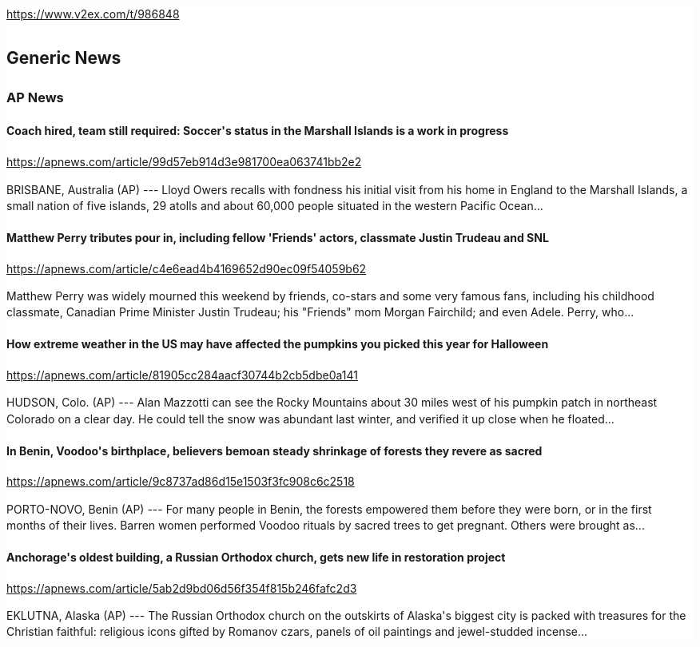 https://www.v2ex.com/t/986848

## Generic News

### AP News

#### Coach hired, team still required: Soccer's status in the Marshall Islands is a work in progress

https://apnews.com/article/99d57eb914d3e981700ea063741bb2e2

BRISBANE, Australia (AP) --- Lloyd Owers recalls with fondness his
initial visit from his home in England to the Marshall Islands, a small
nation of five islands, 29 atolls and about 60,000 people situated in
the western Pacific Ocean\...

#### Matthew Perry tributes pour in, including fellow 'Friends' actors, classmate Justin Trudeau and SNL

https://apnews.com/article/c4e6ead4b4169652d90ec09f54059b62

Matthew Perry was widely mourned this weekend by friends, co-stars and
some very famous fans, including his childhood classmate, Canadian Prime
Minister Justin Trudeau; his "Friends" mom Morgan Fairchild; and even
Adele. Perry, who\...

#### How extreme weather in the US may have affected the pumpkins you picked this year for Halloween

https://apnews.com/article/81905cc284aacf30744b2cb5dbe0a141

HUDSON, Colo. (AP) --- Alan Mazzotti can see the Rocky Mountains about
30 miles west of his pumpkin patch in northeast Colorado on a clear day.
He could tell the snow was abundant last winter, and verified it up
close when he floated\...

#### In Benin, Voodoo's birthplace, believers bemoan steady shrinkage of forests they revere as sacred

https://apnews.com/article/9c8737ad86d15e1503f3fc908c6c2518

PORTO-NOVO, Benin (AP) --- For many people in Benin, the forests
empowered them before they were born, or in the first months of their
lives. Barren women performed Voodoo rituals by sacred trees to get
pregnant. Others were brought as\...

#### Anchorage's oldest building, a Russian Orthodox church, gets new life in restoration project

https://apnews.com/article/5ab2d9bd06d56f354f815b246fafc2d3

EKLUTNA, Alaska (AP) --- The Russian Orthodox church on the outskirts of
Alaska's biggest city is packed with treasures for the Christian
faithful: religious icons gifted by Romanov czars, panels of oil
paintings and jewel-studded incense\...
